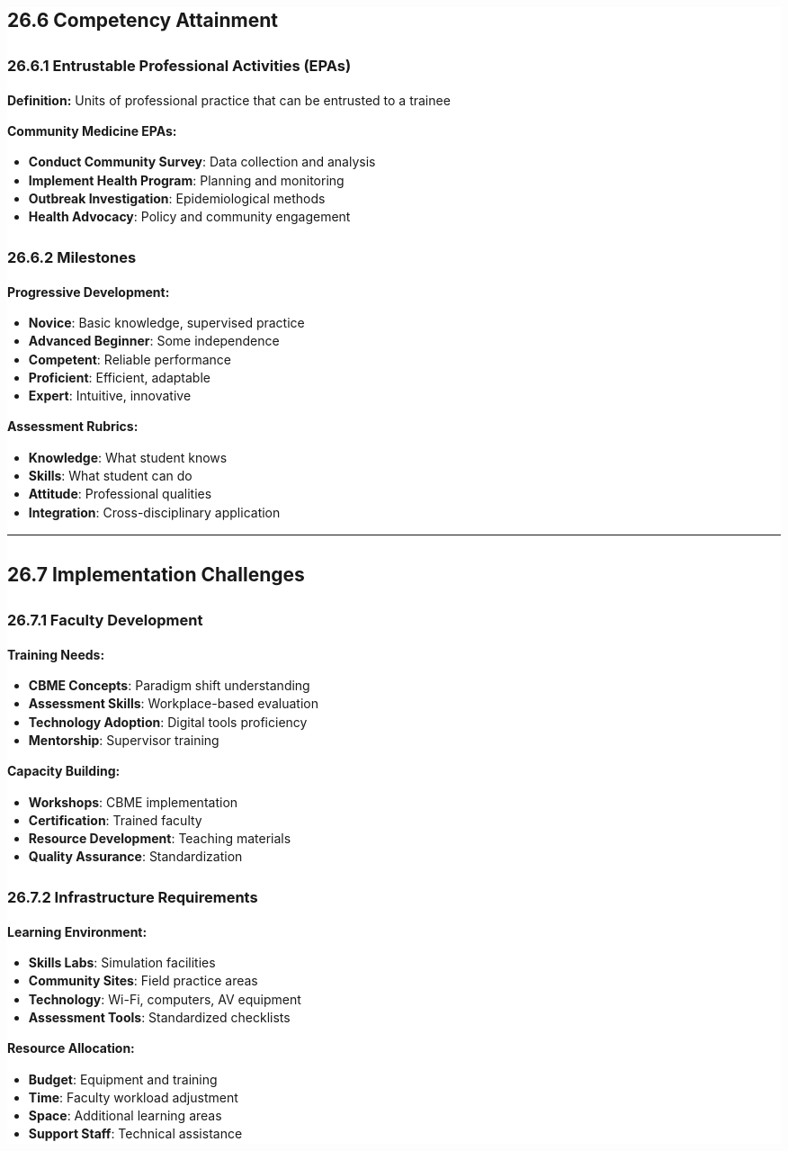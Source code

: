 
## 26.6 Competency Attainment

### 26.6.1 Entrustable Professional Activities (EPAs)
**Definition:** Units of professional practice that can be entrusted to a trainee

**Community Medicine EPAs:**
- **Conduct Community Survey**: Data collection and analysis
- **Implement Health Program**: Planning and monitoring
- **Outbreak Investigation**: Epidemiological methods
- **Health Advocacy**: Policy and community engagement

### 26.6.2 Milestones
**Progressive Development:**
- **Novice**: Basic knowledge, supervised practice
- **Advanced Beginner**: Some independence
- **Competent**: Reliable performance
- **Proficient**: Efficient, adaptable
- **Expert**: Intuitive, innovative

**Assessment Rubrics:**
- **Knowledge**: What student knows
- **Skills**: What student can do
- **Attitude**: Professional qualities
- **Integration**: Cross-disciplinary application

---

## 26.7 Implementation Challenges

### 26.7.1 Faculty Development
**Training Needs:**
- **CBME Concepts**: Paradigm shift understanding
- **Assessment Skills**: Workplace-based evaluation
- **Technology Adoption**: Digital tools proficiency
- **Mentorship**: Supervisor training

**Capacity Building:**
- **Workshops**: CBME implementation
- **Certification**: Trained faculty
- **Resource Development**: Teaching materials
- **Quality Assurance**: Standardization

### 26.7.2 Infrastructure Requirements
**Learning Environment:**
- **Skills Labs**: Simulation facilities
- **Community Sites**: Field practice areas
- **Technology**: Wi-Fi, computers, AV equipment
- **Assessment Tools**: Standardized checklists

**Resource Allocation:**
- **Budget**: Equipment and training
- **Time**: Faculty workload adjustment
- **Space**: Additional learning areas
- **Support Staff**: Technical assistance
